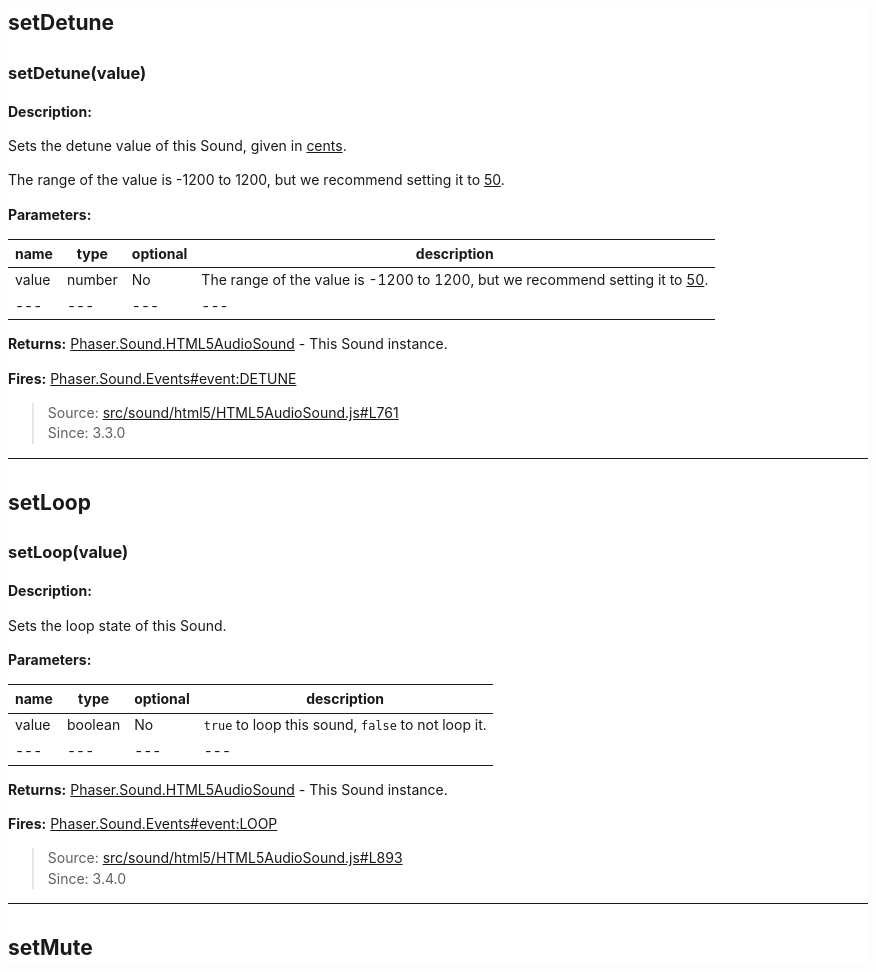 
## setDetune

### <instance> setDetune(value)

**Description:**

Sets the detune value of this Sound, given in [cents](https://en.wikipedia.org/wiki/Cent_%28music%29).

The range of the value is -1200 to 1200, but we recommend setting it to [50](https://en.wikipedia.org/wiki/50_Cent).

**Parameters:**

| name | type | optional | description |
| --- | --- | --- | --- |
| value | number | No | The range of the value is -1200 to 1200, but we recommend setting it to [50](https://en.wikipedia.org/wiki/50_Cent). |
| --- | --- | --- | --- |

**Returns:** [Phaser.Sound.HTML5AudioSound](sound-html5audiosound.md) - This Sound instance.

**Fires:** [Phaser.Sound.Events#event:DETUNE](../event/sound-events.md)

> Source: [src/sound/html5/HTML5AudioSound.js#L761](https://github.com/phaserjs/phaser/blob/v3.87.0/src/sound/html5/HTML5AudioSound.js#L761)  
> Since: 3.3.0

---

## setLoop

### <instance> setLoop(value)

**Description:**

Sets the loop state of this Sound.

**Parameters:**

| name | type | optional | description |
| --- | --- | --- | --- |
| value | boolean | No | `true` to loop this sound, `false` to not loop it. |
| --- | --- | --- | --- |

**Returns:** [Phaser.Sound.HTML5AudioSound](sound-html5audiosound.md) - This Sound instance.

**Fires:** [Phaser.Sound.Events#event:LOOP](../event/sound-events.md)

> Source: [src/sound/html5/HTML5AudioSound.js#L893](https://github.com/phaserjs/phaser/blob/v3.87.0/src/sound/html5/HTML5AudioSound.js#L893)  
> Since: 3.4.0

---

## setMute
